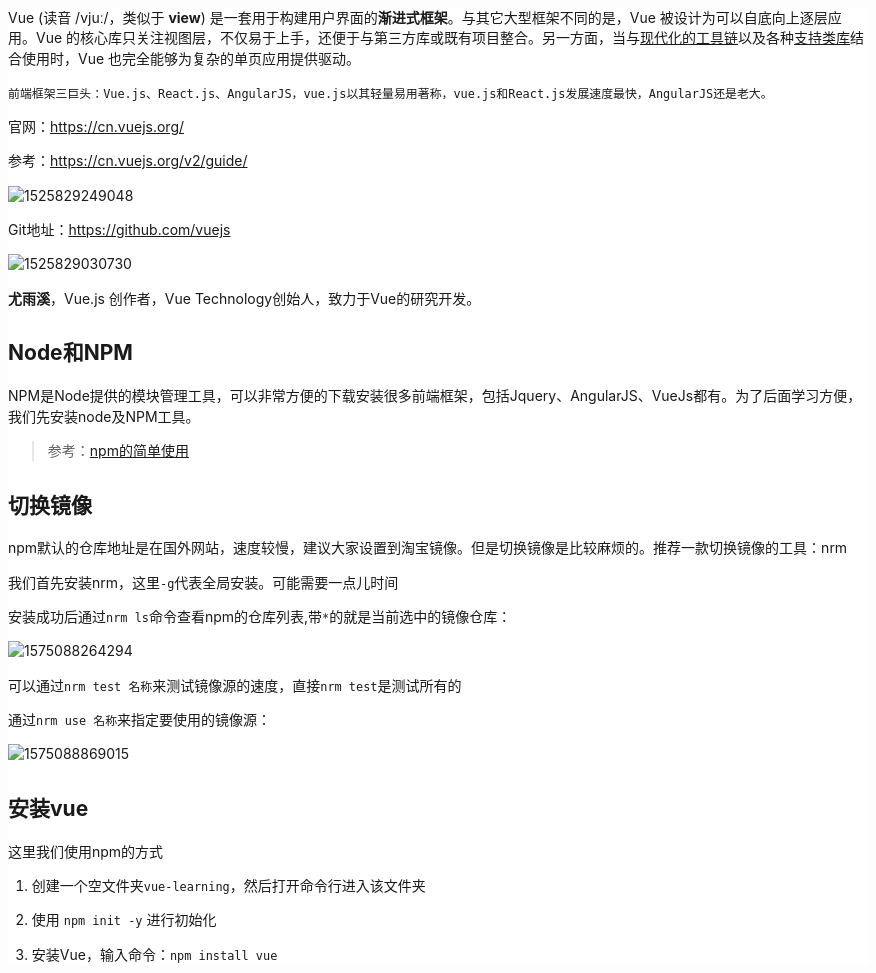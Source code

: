 Vue (读音 /vjuː/，类似于 **view**) 是一套用于构建用户界面的**渐进式框架**。与其它大型框架不同的是，Vue 被设计为可以自底向上逐层应用。Vue 的核心库只关注视图层，不仅易于上手，还便于与第三方库或既有项目整合。另一方面，当与[现代化的工具链](https://cn.vuejs.org/v2/guide/single-file-components.html)以及各种[支持类库](https://github.com/vuejs/awesome-vue#libraries--plugins)结合使用时，Vue 也完全能够为复杂的单页应用提供驱动。

```
前端框架三巨头：Vue.js、React.js、AngularJS，vue.js以其轻量易用著称，vue.js和React.js发展速度最快，AngularJS还是老大。
```

官网：https://cn.vuejs.org/

参考：https://cn.vuejs.org/v2/guide/

![1525829249048](https://cdn.static.note.zzrfdsn.cn/images/vue/1525829249048.png)

Git地址：https://github.com/vuejs

![1525829030730](https://cdn.static.note.zzrfdsn.cn/images/vue/1525829030730.png)

**尤雨溪**，Vue.js 创作者，Vue Technology创始人，致力于Vue的研究开发。



## Node和NPM

NPM是Node提供的模块管理工具，可以非常方便的下载安装很多前端框架，包括Jquery、AngularJS、VueJs都有。为了后面学习方便，我们先安装node及NPM工具。

> 参考：[npm的简单使用](frontend/node/npm001 ':target=_blank')



## 切换镜像

npm默认的仓库地址是在国外网站，速度较慢，建议大家设置到淘宝镜像。但是切换镜像是比较麻烦的。推荐一款切换镜像的工具：nrm

我们首先安装nrm，这里`-g`代表全局安装。可能需要一点儿时间

安装成功后通过`nrm ls`命令查看npm的仓库列表,带`*`的就是当前选中的镜像仓库：

![1575088264294](https://cdn.static.note.zzrfdsn.cn/images/vue/1575088264294.png)



可以通过`nrm test 名称`来测试镜像源的速度，直接`nrm test`是测试所有的

通过`nrm use 名称`来指定要使用的镜像源：

![1575088869015](https://cdn.static.note.zzrfdsn.cn/images/vue/1575088869015.png)





## 安装vue

这里我们使用npm的方式

1. 创建一个空文件夹`vue-learning`，然后打开命令行进入该文件夹

2. 使用 `npm init -y` 进行初始化

3. 安装Vue，输入命令：`npm install vue`
